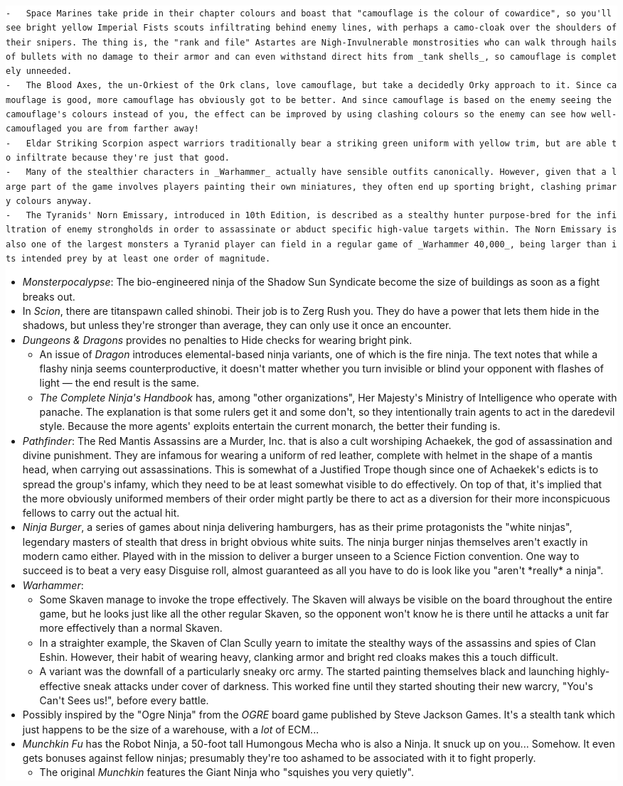     -   Space Marines take pride in their chapter colours and boast that "camouflage is the colour of cowardice", so you'll see bright yellow Imperial Fists scouts infiltrating behind enemy lines, with perhaps a camo-cloak over the shoulders of their snipers. The thing is, the "rank and file" Astartes are Nigh-Invulnerable monstrosities who can walk through hails of bullets with no damage to their armor and can even withstand direct hits from _tank shells_, so camouflage is completely unneeded.
    -   The Blood Axes, the un-Orkiest of the Ork clans, love camouflage, but take a decidedly Orky approach to it. Since camouflage is good, more camouflage has obviously got to be better. And since camouflage is based on the enemy seeing the camouflage's colours instead of you, the effect can be improved by using clashing colours so the enemy can see how well-camouflaged you are from farther away!
    -   Eldar Striking Scorpion aspect warriors traditionally bear a striking green uniform with yellow trim, but are able to infiltrate because they're just that good.
    -   Many of the stealthier characters in _Warhammer_ actually have sensible outfits canonically. However, given that a large part of the game involves players painting their own miniatures, they often end up sporting bright, clashing primary colours anyway.
    -   The Tyranids' Norn Emissary, introduced in 10th Edition, is described as a stealthy hunter purpose-bred for the infiltration of enemy strongholds in order to assassinate or abduct specific high-value targets within. The Norn Emissary is also one of the largest monsters a Tyranid player can field in a regular game of _Warhammer 40,000_, being larger than its intended prey by at least one order of magnitude.
-   _Monsterpocalypse_: The bio-engineered ninja of the Shadow Sun Syndicate become the size of buildings as soon as a fight breaks out.
-   In _Scion_, there are titanspawn called shinobi. Their job is to Zerg Rush you. They do have a power that lets them hide in the shadows, but unless they're stronger than average, they can only use it once an encounter.
-   _Dungeons & Dragons_ provides no penalties to Hide checks for wearing bright pink.
    -   An issue of _Dragon_ introduces elemental-based ninja variants, one of which is the fire ninja. The text notes that while a flashy ninja seems counterproductive, it doesn't matter whether you turn invisible or blind your opponent with flashes of light — the end result is the same.
    -   _The Complete Ninja's Handbook_ has, among "other organizations", Her Majesty's Ministry of Intelligence who operate with panache. The explanation is that some rulers get it and some don't, so they intentionally train agents to act in the daredevil style. Because the more agents' exploits entertain the current monarch, the better their funding is.
-   _Pathfinder_: The Red Mantis Assassins are a Murder, Inc. that is also a cult worshiping Achaekek, the god of assassination and divine punishment. They are infamous for wearing a uniform of red leather, complete with helmet in the shape of a mantis head, when carrying out assassinations. This is somewhat of a Justified Trope though since one of Achaekek's edicts is to spread the group's infamy, which they need to be at least somewhat visible to do effectively. On top of that, it's implied that the more obviously uniformed members of their order might partly be there to act as a diversion for their more inconspicuous fellows to carry out the actual hit.
-   _Ninja Burger_, a series of games about ninja delivering hamburgers, has as their prime protagonists the "white ninjas", legendary masters of stealth that dress in bright obvious white suits. The ninja burger ninjas themselves aren't exactly in modern camo either. Played with in the mission to deliver a burger unseen to a Science Fiction convention. One way to succeed is to beat a very easy Disguise roll, almost guaranteed as all you have to do is look like you "aren't \*really\* a ninja".
-   _Warhammer_:
    -   Some Skaven manage to invoke the trope effectively. The Skaven will always be visible on the board throughout the entire game, but he looks just like all the other regular Skaven, so the opponent won't know he is there until he attacks a unit far more effectively than a normal Skaven.
    -   In a straighter example, the Skaven of Clan Scully yearn to imitate the stealthy ways of the assassins and spies of Clan Eshin. However, their habit of wearing heavy, clanking armor and bright red cloaks makes this a touch difficult.
    -   A variant was the downfall of a particularly sneaky orc army. The started painting themselves black and launching highly-effective sneak attacks under cover of darkness. This worked fine until they started shouting their new warcry, "You's Can't Sees us!", before every battle.
-   Possibly inspired by the "Ogre Ninja" from the _OGRE_ board game published by Steve Jackson Games. It's a stealth tank which just happens to be the size of a warehouse, with a _lot_ of ECM...
-   _Munchkin Fu_ has the Robot Ninja, a 50-foot tall Humongous Mecha who is also a Ninja. It snuck up on you... Somehow. It even gets bonuses against fellow ninjas; presumably they're too ashamed to be associated with it to fight properly.
    -   The original _Munchkin_ features the Giant Ninja who "squishes you very quietly".